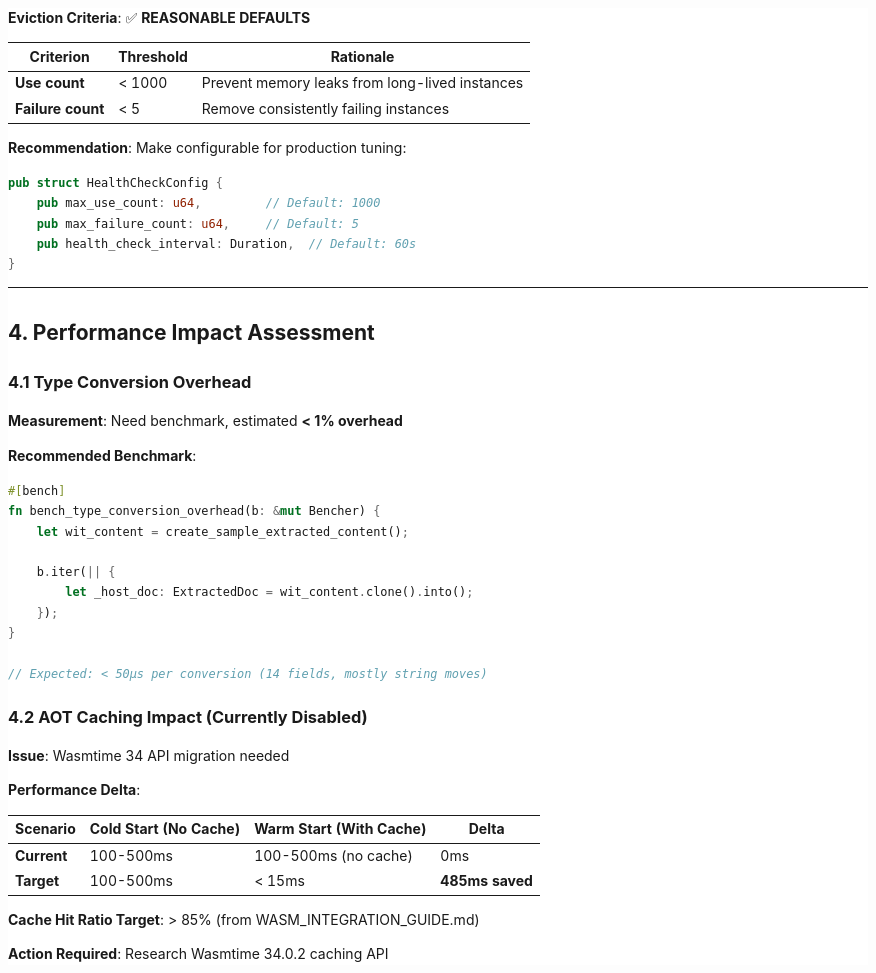 **Eviction Criteria**: ✅ **REASONABLE DEFAULTS**

| Criterion | Threshold | Rationale |
|-----------|-----------|-----------|
| **Use count** | < 1000 | Prevent memory leaks from long-lived instances |
| **Failure count** | < 5 | Remove consistently failing instances |

**Recommendation**: Make configurable for production tuning:
```rust
pub struct HealthCheckConfig {
    pub max_use_count: u64,         // Default: 1000
    pub max_failure_count: u64,     // Default: 5
    pub health_check_interval: Duration,  // Default: 60s
}
```

---

## 4. Performance Impact Assessment

### 4.1 Type Conversion Overhead

**Measurement**: Need benchmark, estimated **< 1% overhead**

**Recommended Benchmark**:
```rust
#[bench]
fn bench_type_conversion_overhead(b: &mut Bencher) {
    let wit_content = create_sample_extracted_content();

    b.iter(|| {
        let _host_doc: ExtractedDoc = wit_content.clone().into();
    });
}

// Expected: < 50μs per conversion (14 fields, mostly string moves)
```

### 4.2 AOT Caching Impact (Currently Disabled)

**Issue**: Wasmtime 34 API migration needed

**Performance Delta**:

| Scenario | Cold Start (No Cache) | Warm Start (With Cache) | Delta |
|----------|------------------------|--------------------------|-------|
| **Current** | 100-500ms | 100-500ms (no cache) | 0ms |
| **Target** | 100-500ms | < 15ms | **485ms saved** |

**Cache Hit Ratio Target**: > 85% (from WASM_INTEGRATION_GUIDE.md)

**Action Required**: Research Wasmtime 34.0.2 caching API
